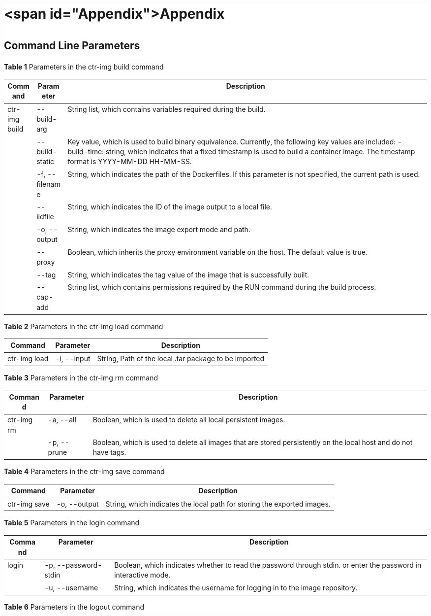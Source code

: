 # \<span id="Appendix"\>Appendix


## Command Line Parameters

**Table 1** Parameters in the ctr-img build command

| **Command** | **Parameter** | **Description** |
| ------------- | -------------- | ------------------------------------------------------------ |
| ctr-img build | --build-arg | String list, which contains variables required during the build. |
| | --build-static | Key value, which is used to build binary equivalence. Currently, the following key values are included: - build-time: string, which indicates that a fixed timestamp is used to build a container image. The timestamp format is YYYY-MM-DD HH-MM-SS. |
| | -f, --filename | String, which indicates the path of the Dockerfiles. If this parameter is not specified, the current path is used. |
| | --iidfile | String, which indicates the ID of the image output to a local file. |
| | -o, --output | String, which indicates the image export mode and path.|
| | --proxy | Boolean, which inherits the proxy environment variable on the host. The default value is true. |
| | --tag | String, which indicates the tag value of the image that is successfully built. |
| | --cap-add | String list, which contains permissions required by the RUN command during the build process.|

**Table 2** Parameters in the ctr-img load command

| **Command** | **Parameter** | **Description** |
| ------------ | ----------- | --------------------------------- |
| ctr-img load | -i, --input | String, Path of the local .tar package to be imported|

**Table 3** Parameters in the ctr-img rm command

| **Command** | **Parameter** | **Description** |
| ---------- | ----------- | --------------------------------------------- |
| ctr-img rm | -a, --all | Boolean, which is used to delete all local persistent images. |
| | -p, --prune | Boolean, which is used to delete all images that are stored persistently on the local host and do not have tags. |

**Table 4** Parameters in the ctr-img save command

| **Command** | **Parameter** | **Description** |
| ------------ | ------------ | ---------------------------------- |
| ctr-img save | -o, --output | String, which indicates the local path for storing the exported images.|

**Table 5** Parameters in the login command

| **Command** | **Parameter** | **Description** |
| -------- | -------------------- | ------------------------------------------------------- |
| login | -p, --password-stdin | Boolean, which indicates whether to read the password through stdin. or enter the password in interactive mode. |
| | -u, --username | String, which indicates the username for logging in to the image repository.|

**Table 6** Parameters in the logout command
